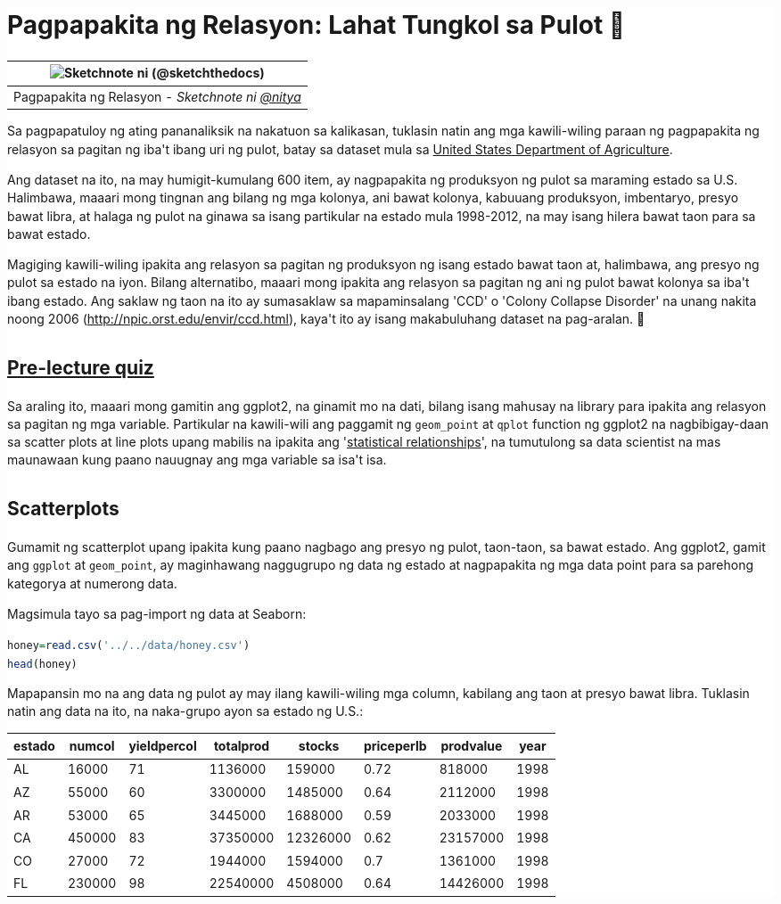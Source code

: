 
# Pagpapakita ng Relasyon: Lahat Tungkol sa Pulot 🍯

|![ Sketchnote ni [(@sketchthedocs)](https://sketchthedocs.dev) ](../../../sketchnotes/12-Visualizing-Relationships.png)|
|:---:|
|Pagpapakita ng Relasyon - _Sketchnote ni [@nitya](https://twitter.com/nitya)_ |

Sa pagpapatuloy ng ating pananaliksik na nakatuon sa kalikasan, tuklasin natin ang mga kawili-wiling paraan ng pagpapakita ng relasyon sa pagitan ng iba't ibang uri ng pulot, batay sa dataset mula sa [United States Department of Agriculture](https://www.nass.usda.gov/About_NASS/index.php).

Ang dataset na ito, na may humigit-kumulang 600 item, ay nagpapakita ng produksyon ng pulot sa maraming estado sa U.S. Halimbawa, maaari mong tingnan ang bilang ng mga kolonya, ani bawat kolonya, kabuuang produksyon, imbentaryo, presyo bawat libra, at halaga ng pulot na ginawa sa isang partikular na estado mula 1998-2012, na may isang hilera bawat taon para sa bawat estado.

Magiging kawili-wiling ipakita ang relasyon sa pagitan ng produksyon ng isang estado bawat taon at, halimbawa, ang presyo ng pulot sa estado na iyon. Bilang alternatibo, maaari mong ipakita ang relasyon sa pagitan ng ani ng pulot bawat kolonya sa iba't ibang estado. Ang saklaw ng taon na ito ay sumasaklaw sa mapaminsalang 'CCD' o 'Colony Collapse Disorder' na unang nakita noong 2006 (http://npic.orst.edu/envir/ccd.html), kaya't ito ay isang makabuluhang dataset na pag-aralan. 🐝

## [Pre-lecture quiz](https://purple-hill-04aebfb03.1.azurestaticapps.net/quiz/22)

Sa araling ito, maaari mong gamitin ang ggplot2, na ginamit mo na dati, bilang isang mahusay na library para ipakita ang relasyon sa pagitan ng mga variable. Partikular na kawili-wili ang paggamit ng `geom_point` at `qplot` function ng ggplot2 na nagbibigay-daan sa scatter plots at line plots upang mabilis na ipakita ang '[statistical relationships](https://ggplot2.tidyverse.org/)', na tumutulong sa data scientist na mas maunawaan kung paano nauugnay ang mga variable sa isa't isa.

## Scatterplots

Gumamit ng scatterplot upang ipakita kung paano nagbago ang presyo ng pulot, taon-taon, sa bawat estado. Ang ggplot2, gamit ang `ggplot` at `geom_point`, ay maginhawang naggugrupo ng data ng estado at nagpapakita ng mga data point para sa parehong kategorya at numerong data.

Magsimula tayo sa pag-import ng data at Seaborn:

```r
honey=read.csv('../../data/honey.csv')
head(honey)
```
Mapapansin mo na ang data ng pulot ay may ilang kawili-wiling mga column, kabilang ang taon at presyo bawat libra. Tuklasin natin ang data na ito, na naka-grupo ayon sa estado ng U.S.:

| estado | numcol | yieldpercol | totalprod | stocks   | priceperlb | prodvalue | year |
| ----- | ------ | ----------- | --------- | -------- | ---------- | --------- | ---- |
| AL    | 16000  | 71          | 1136000   | 159000   | 0.72       | 818000    | 1998 |
| AZ    | 55000  | 60          | 3300000   | 1485000  | 0.64       | 2112000   | 1998 |
| AR    | 53000  | 65          | 3445000   | 1688000  | 0.59       | 2033000   | 1998 |
| CA    | 450000 | 83          | 37350000  | 12326000 | 0.62       | 23157000  | 1998 |
| CO    | 27000  | 72          | 1944000   | 1594000  | 0.7        | 1361000   | 1998 |
| FL    | 230000 | 98          |22540000   | 4508000  | 0.64       | 14426000  | 1998 |
